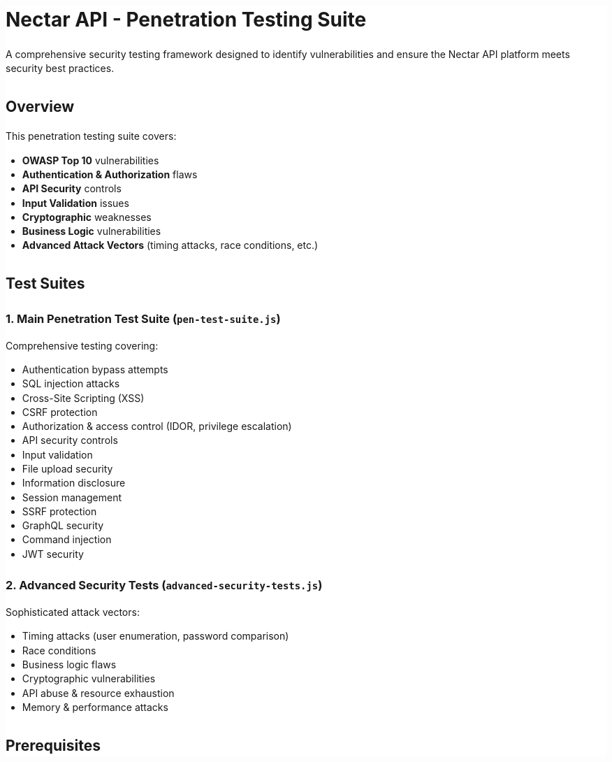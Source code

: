 # Nectar API - Penetration Testing Suite

A comprehensive security testing framework designed to identify vulnerabilities and ensure the Nectar API platform meets security best practices.

## Overview

This penetration testing suite covers:

- **OWASP Top 10** vulnerabilities
- **Authentication & Authorization** flaws
- **API Security** controls
- **Input Validation** issues
- **Cryptographic** weaknesses
- **Business Logic** vulnerabilities
- **Advanced Attack Vectors** (timing attacks, race conditions, etc.)

## Test Suites

### 1. Main Penetration Test Suite (`pen-test-suite.js`)

Comprehensive testing covering:
- Authentication bypass attempts
- SQL injection attacks
- Cross-Site Scripting (XSS)
- CSRF protection
- Authorization & access control (IDOR, privilege escalation)
- API security controls
- Input validation
- File upload security
- Information disclosure
- Session management
- SSRF protection
- GraphQL security
- Command injection
- JWT security

### 2. Advanced Security Tests (`advanced-security-tests.js`)

Sophisticated attack vectors:
- Timing attacks (user enumeration, password comparison)
- Race conditions
- Business logic flaws
- Cryptographic vulnerabilities
- API abuse & resource exhaustion
- Memory & performance attacks

## Prerequisites
